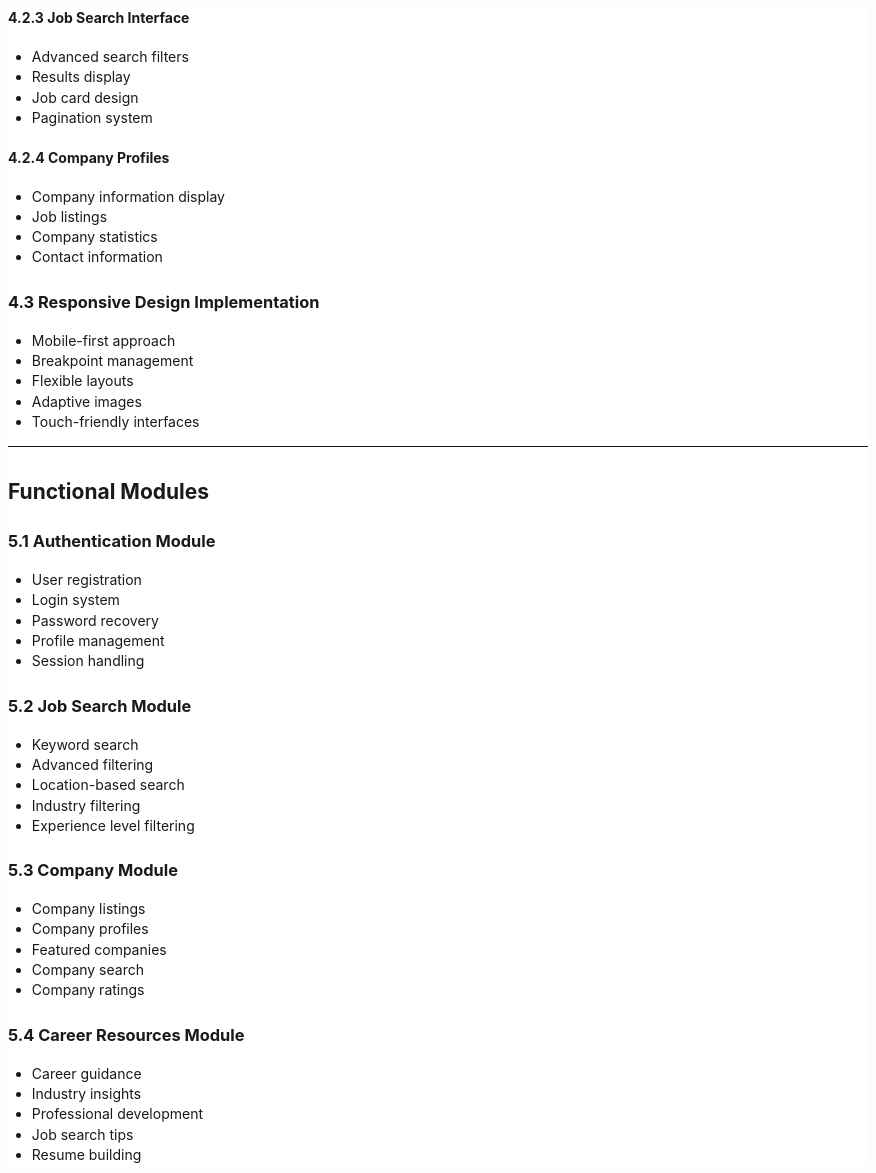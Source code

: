 #### 4.2.3 Job Search Interface
- Advanced search filters
- Results display
- Job card design
- Pagination system

#### 4.2.4 Company Profiles
- Company information display
- Job listings
- Company statistics
- Contact information

### 4.3 Responsive Design Implementation
- Mobile-first approach
- Breakpoint management
- Flexible layouts
- Adaptive images
- Touch-friendly interfaces

---

## Functional Modules

### 5.1 Authentication Module
- User registration
- Login system
- Password recovery
- Profile management
- Session handling

### 5.2 Job Search Module
- Keyword search
- Advanced filtering
- Location-based search
- Industry filtering
- Experience level filtering

### 5.3 Company Module
- Company listings
- Company profiles
- Featured companies
- Company search
- Company ratings

### 5.4 Career Resources Module
- Career guidance
- Industry insights
- Professional development
- Job search tips
- Resume building
